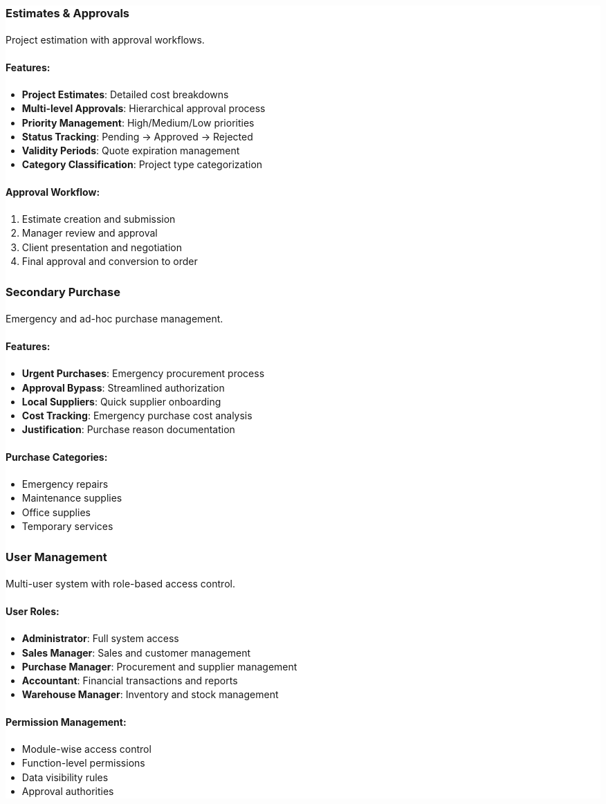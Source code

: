 ### Estimates & Approvals

Project estimation with approval workflows.

#### Features:

- **Project Estimates**: Detailed cost breakdowns
- **Multi-level Approvals**: Hierarchical approval process
- **Priority Management**: High/Medium/Low priorities
- **Status Tracking**: Pending → Approved → Rejected
- **Validity Periods**: Quote expiration management
- **Category Classification**: Project type categorization

#### Approval Workflow:

1. Estimate creation and submission
2. Manager review and approval
3. Client presentation and negotiation
4. Final approval and conversion to order

### Secondary Purchase

Emergency and ad-hoc purchase management.

#### Features:

- **Urgent Purchases**: Emergency procurement process
- **Approval Bypass**: Streamlined authorization
- **Local Suppliers**: Quick supplier onboarding
- **Cost Tracking**: Emergency purchase cost analysis
- **Justification**: Purchase reason documentation

#### Purchase Categories:

- Emergency repairs
- Maintenance supplies
- Office supplies
- Temporary services

### User Management

Multi-user system with role-based access control.

#### User Roles:

- **Administrator**: Full system access
- **Sales Manager**: Sales and customer management
- **Purchase Manager**: Procurement and supplier management
- **Accountant**: Financial transactions and reports
- **Warehouse Manager**: Inventory and stock management

#### Permission Management:

- Module-wise access control
- Function-level permissions
- Data visibility rules
- Approval authorities
